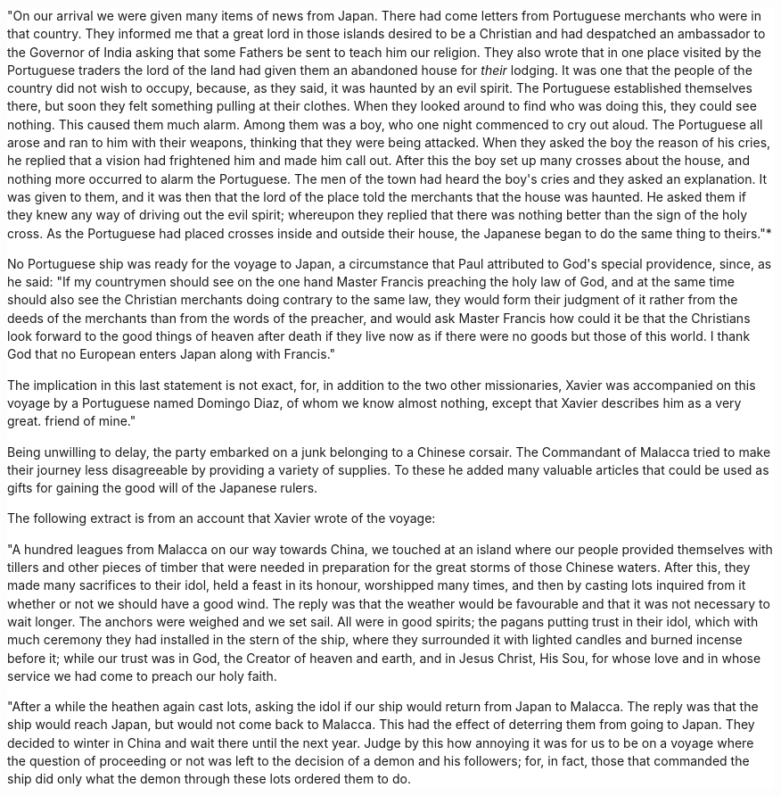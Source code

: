 "On our arrival we were given many items of news from Japan. There had come letters from Portuguese merchants who were in that country. They informed me that a great lord in those islands desired to be a Christian and had despatched an ambassador to the Governor of India asking that some Fathers be sent to teach him our religion. They also wrote that in one place visited by the Portuguese traders the lord of the land had given them an abandoned house for *their* lodging. It was one that the people of the country did not wish to occupy, because, as they said, it was haunted by an evil spirit. The Portuguese established themselves there, but soon they felt something pulling at their clothes. When they looked around to find who was doing this, they could see nothing. This caused them much alarm. Among them was a boy, who one night commenced to cry out aloud. The Portuguese all arose and ran to him with their weapons, thinking that they were being attacked. When they asked the boy the reason of his cries, he replied that a vision had frightened him and made him call out. After this the boy set up many crosses about the house, and nothing more occurred to alarm the Portuguese. The men of the town had heard the boy's cries and they asked an explanation. It was given to them, and it was then that the lord of the place told the merchants that the house was haunted. He asked them if they knew any way of driving out the evil spirit; whereupon they replied that there was nothing better than the sign of the holy cross. As the Portuguese had placed crosses inside and outside their house, the Japanese began to do the same thing to theirs."\*

No Portuguese ship was ready for the voyage to Japan, a circumstance that Paul attributed to God's special providence, since, as he said: "If my countrymen should see on the one hand Master Francis preaching the holy law of God, and at the same time should also see the Christian merchants doing contrary to the same law, they would form their judgment of it rather from the deeds of the merchants than from the words of the preacher, and would ask Master Francis how could it be that the Christians look forward to the good things of heaven after death if they live now as if there were no goods but those of this world. I thank God that no European enters Japan along with Francis."

The implication in this last statement is not exact, for, in addition to the two other missionaries, Xavier was accompanied on this voyage by a Portuguese named Domingo Diaz, of whom we know almost nothing, except that Xavier describes him as a very great. friend of mine."

Being unwilling to delay, the party embarked on a junk belonging to a Chinese corsair. The Commandant of Malacca tried to make their journey less disagreeable by providing a variety of supplies. To these he added many valuable articles that could be used as gifts for gaining the good will of the Japanese rulers.

The following extract is from an account that Xavier wrote of the voyage:

"A hundred leagues from Malacca on our way towards China, we touched at an island where our people provided themselves with tillers and other pieces of timber that were needed in preparation for the great storms of those Chinese waters. After this, they made many sacrifices to their idol, held a feast in its honour, worshipped many times, and then by casting lots inquired from it whether or not we should have a good wind. The reply was that the weather would be favourable and that it was not necessary to wait longer. The anchors were weighed and we set sail. All were in good spirits; the pagans putting trust in their idol, which with much ceremony they had installed in the stern of the ship, where they surrounded it with lighted candles and burned incense before it; while our trust was in God, the Creator of heaven and earth, and in Jesus Christ, His Sou, for whose love and in whose service we had come to preach our holy faith.

"After a while the heathen again cast lots, asking the idol if our ship would return from Japan to Malacca. The reply was that the ship would reach Japan, but would not come back to Malacca. This had the effect of deterring them from going to Japan. They decided to winter in China and wait there until the next year. Judge by this how annoying it was for us to be on a voyage where the question of proceeding or not was left to the decision of a demon and his followers; for, in fact, those that commanded the ship did only what the demon through these lots ordered them to do.

